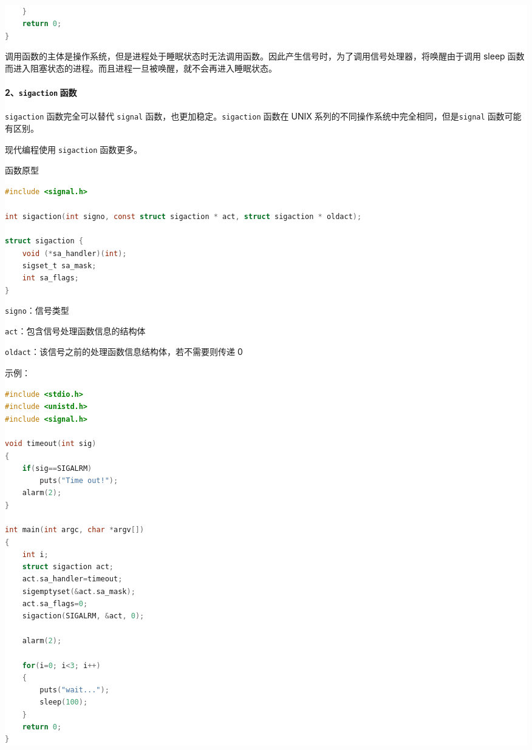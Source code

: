 ```c
	}
	return 0;
}
```

调用函数的主体是操作系统，但是进程处于睡眠状态时无法调用函数。因此产生信号时，为了调用信号处理器，将唤醒由于调用 sleep 函数而进入阻塞状态的进程。而且进程一旦被唤醒，就不会再进入睡眠状态。

#### 2、`sigaction` 函数

`sigaction` 函数完全可以替代 `signal` 函数，也更加稳定。`sigaction` 函数在 UNIX 系列的不同操作系统中完全相同，但是`signal` 函数可能有区别。

现代编程使用 `sigaction` 函数更多。

函数原型

```c
#include <signal.h>

int sigaction(int signo, const struct sigaction * act, struct sigaction * oldact);

struct sigaction {
    void (*sa_handler)(int);
    sigset_t sa_mask;
    int sa_flags;
}
```

`signo`：信号类型

`act`：包含信号处理函数信息的结构体

`oldact`：该信号之前的处理函数信息结构体，若不需要则传递 0

示例：

```c
#include <stdio.h>
#include <unistd.h>
#include <signal.h>

void timeout(int sig)
{
	if(sig==SIGALRM)
		puts("Time out!");
	alarm(2);	
}

int main(int argc, char *argv[])
{
	int i;
	struct sigaction act;
	act.sa_handler=timeout;
	sigemptyset(&act.sa_mask);
	act.sa_flags=0;
	sigaction(SIGALRM, &act, 0);

	alarm(2);

	for(i=0; i<3; i++)
	{
		puts("wait...");
		sleep(100);
	}
	return 0;
}
```

